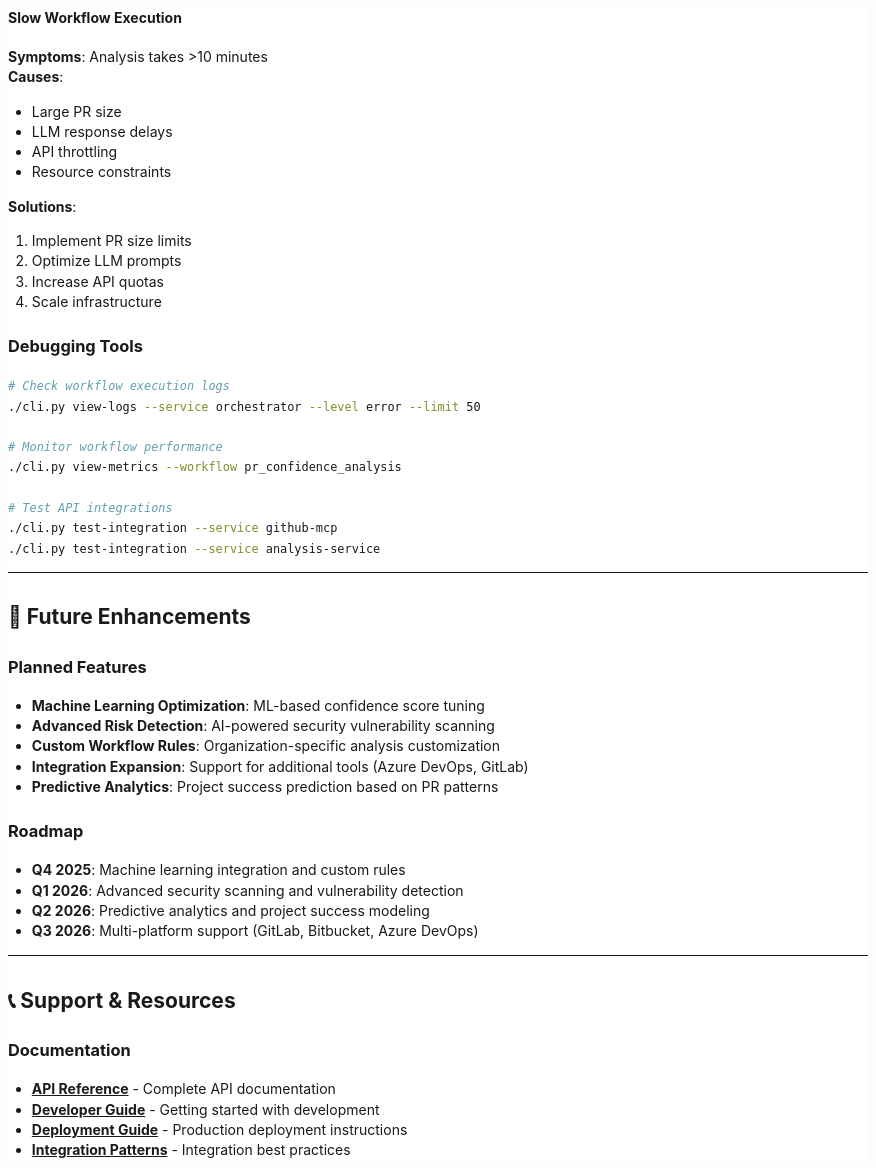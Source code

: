 #### **Slow Workflow Execution**
**Symptoms**: Analysis takes >10 minutes  
**Causes**:
- Large PR size
- LLM response delays
- API throttling
- Resource constraints

**Solutions**:
1. Implement PR size limits
2. Optimize LLM prompts
3. Increase API quotas
4. Scale infrastructure

### **Debugging Tools**
```bash
# Check workflow execution logs
./cli.py view-logs --service orchestrator --level error --limit 50

# Monitor workflow performance
./cli.py view-metrics --workflow pr_confidence_analysis

# Test API integrations
./cli.py test-integration --service github-mcp
./cli.py test-integration --service analysis-service
```

---

## 🎯 **Future Enhancements**

### **Planned Features**
- **Machine Learning Optimization**: ML-based confidence score tuning
- **Advanced Risk Detection**: AI-powered security vulnerability scanning  
- **Custom Workflow Rules**: Organization-specific analysis customization
- **Integration Expansion**: Support for additional tools (Azure DevOps, GitLab)
- **Predictive Analytics**: Project success prediction based on PR patterns

### **Roadmap**
- **Q4 2025**: Machine learning integration and custom rules
- **Q1 2026**: Advanced security scanning and vulnerability detection
- **Q2 2026**: Predictive analytics and project success modeling
- **Q3 2026**: Multi-platform support (GitLab, Bitbucket, Azure DevOps)

---

## 📞 **Support & Resources**

### **Documentation**
- **[API Reference](API_DOCUMENTATION_INDEX.md)** - Complete API documentation
- **[Developer Guide](DEVELOPER_ONBOARDING.md)** - Getting started with development
- **[Deployment Guide](DEPLOYMENT_GUIDE.md)** - Production deployment instructions
- **[Integration Patterns](ECOSYSTEM_INTEGRATION_PATTERNS.md)** - Integration best practices
